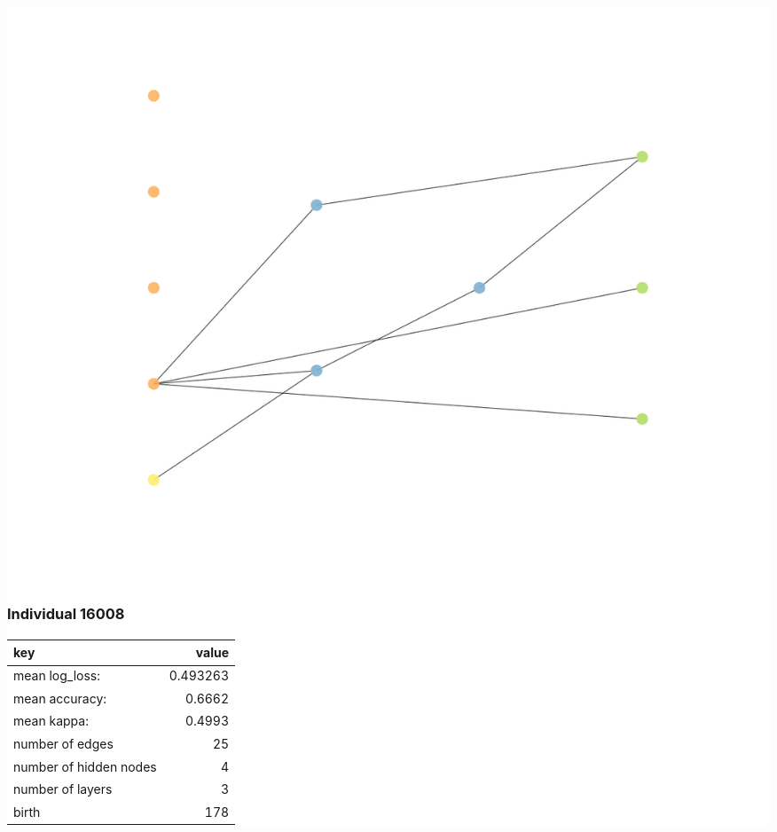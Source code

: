 ![Network of individual 14896](media/network_14896.svg)


### Individual 16008


| key                    |      value |
|:-----------------------|-----------:|
| mean log_loss:         |   0.493263 |
| mean accuracy:         |   0.6662   |
| mean kappa:            |   0.4993   |
| number of edges        |  25        |
| number of hidden nodes |   4        |
| number of layers       |   3        |
| birth                  | 178        |
